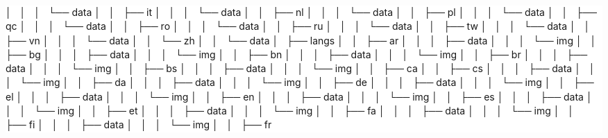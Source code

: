 │   │           │   └── data
│   │           ├── it
│   │           │   └── data
│   │           ├── nl
│   │           │   └── data
│   │           ├── pl
│   │           │   └── data
│   │           ├── qc
│   │           │   └── data
│   │           ├── ro
│   │           │   └── data
│   │           ├── ru
│   │           │   └── data
│   │           ├── tw
│   │           │   └── data
│   │           ├── vn
│   │           │   └── data
│   │           └── zh
│   │               └── data
│   ├── langs
│   │   ├── ar
│   │   │   ├── data
│   │   │   └── img
│   │   ├── bg
│   │   │   ├── data
│   │   │   └── img
│   │   ├── bn
│   │   │   ├── data
│   │   │   └── img
│   │   ├── br
│   │   │   ├── data
│   │   │   └── img
│   │   ├── bs
│   │   │   ├── data
│   │   │   └── img
│   │   ├── ca
│   │   ├── cs
│   │   │   ├── data
│   │   │   └── img
│   │   ├── da
│   │   │   ├── data
│   │   │   └── img
│   │   ├── de
│   │   │   ├── data
│   │   │   └── img
│   │   ├── el
│   │   │   ├── data
│   │   │   └── img
│   │   ├── en
│   │   │   ├── data
│   │   │   └── img
│   │   ├── es
│   │   │   ├── data
│   │   │   └── img
│   │   ├── et
│   │   │   ├── data
│   │   │   └── img
│   │   ├── fa
│   │   │   ├── data
│   │   │   └── img
│   │   ├── fi
│   │   │   ├── data
│   │   │   └── img
│   │   ├── fr